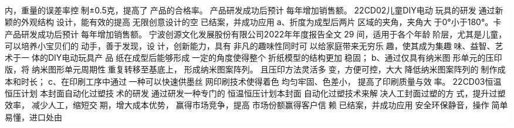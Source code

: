 内，重量的误差率控
制±0.5克，提高了
产品的合格率。
产品研发成功后预计
每年增加销售额。
22CD02儿童DIY电动
玩具的研发
通过新颖的外观结构
设计，能有效的提高
无限创意设计的空
已结案，并成功应用
a、折度为成型后两片
区域的夹角，夹角大
于0°小于180°。卡
产品研发成功后预计
每年增加销售额。
宁波创源文化发展股份有限公司2022年年度报告全文
29
间，适用于各个年龄
阶层，尤其是儿童，
可以培养小宝贝们的
动手，善于发现，设
计，创新能力，具有
非凡的趣味性同时可
以给家庭带来无穷乐
趣，使其成为集趣
味、益智、艺术于一
体的DIY电动玩具产
品
纸在成型后能够形成
一定的角度使得整个
折纸模型的结构更加
稳固；
b、通过仅具有纳米图
形单元的压印版，将
纳米图形单元周期性
重复转移至基底上，
形成纳米图案阵列。
且压印方法灵活多
变，方便可控，大大
降低纳米图案阵列的
制作成本和时长；
c、在印刷工序中通过
一种可以快速供墨丝
网印刷技术使得着色
均匀牢固、色差小，
提高了印刷质量与效
率。
22CD03恒温恒压计划
本封面自动化过塑技
术的研发
通过研发一种专门的
恒温恒压计划本封面
自动化过塑技术来解
决人工封面过塑的方
式，提升过塑效率，
减少人工，缩短交
期，增大成本优势，
赢得市场竞争，提高
市场份额赢得客户信
赖
已结案，并成功应用
安全环保静音，操作
简单易懂，进口处由